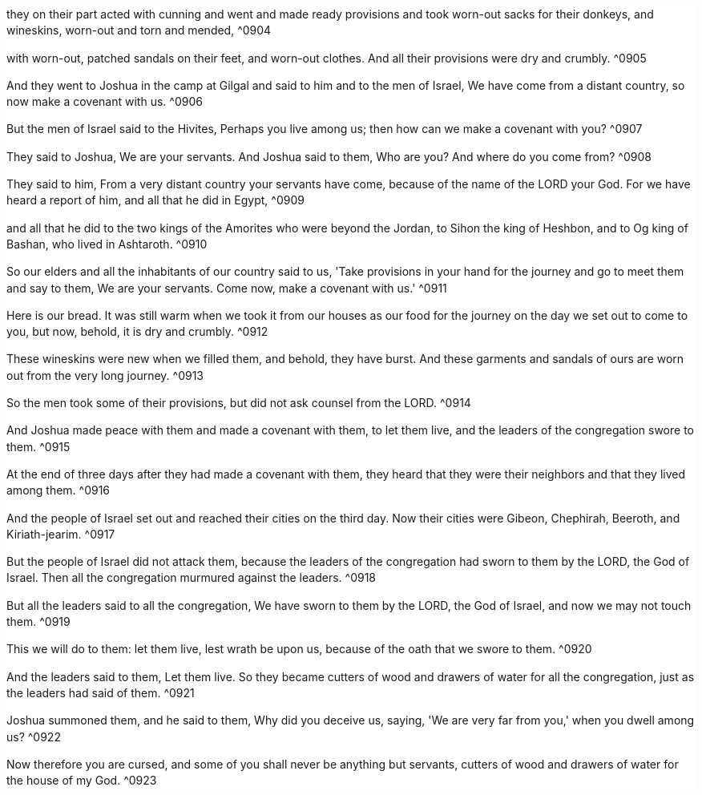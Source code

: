 they on their part acted with cunning and went and made ready provisions and took worn-out sacks for their donkeys, and wineskins, worn-out and torn and mended, ^0904

with worn-out, patched sandals on their feet, and worn-out clothes. And all their provisions were dry and crumbly. ^0905

And they went to Joshua in the camp at Gilgal and said to him and to the men of Israel, We have come from a distant country, so now make a covenant with us. ^0906

But the men of Israel said to the Hivites, Perhaps you live among us; then how can we make a covenant with you? ^0907

They said to Joshua, We are your servants. And Joshua said to them, Who are you? And where do you come from? ^0908

They said to him, From a very distant country your servants have come, because of the name of the LORD your God. For we have heard a report of him, and all that he did in Egypt, ^0909

and all that he did to the two kings of the Amorites who were beyond the Jordan, to Sihon the king of Heshbon, and to Og king of Bashan, who lived in Ashtaroth. ^0910

So our elders and all the inhabitants of our country said to us, 'Take provisions in your hand for the journey and go to meet them and say to them, We are your servants. Come now, make a covenant with us.' ^0911

Here is our bread. It was still warm when we took it from our houses as our food for the journey on the day we set out to come to you, but now, behold, it is dry and crumbly. ^0912

These wineskins were new when we filled them, and behold, they have burst. And these garments and sandals of ours are worn out from the very long journey. ^0913

So the men took some of their provisions, but did not ask counsel from the LORD. ^0914

And Joshua made peace with them and made a covenant with them, to let them live, and the leaders of the congregation swore to them. ^0915

At the end of three days after they had made a covenant with them, they heard that they were their neighbors and that they lived among them. ^0916

And the people of Israel set out and reached their cities on the third day. Now their cities were Gibeon, Chephirah, Beeroth, and Kiriath-jearim. ^0917

But the people of Israel did not attack them, because the leaders of the congregation had sworn to them by the LORD, the God of Israel. Then all the congregation murmured against the leaders. ^0918

But all the leaders said to all the congregation, We have sworn to them by the LORD, the God of Israel, and now we may not touch them. ^0919

This we will do to them: let them live, lest wrath be upon us, because of the oath that we swore to them. ^0920

And the leaders said to them, Let them live. So they became cutters of wood and drawers of water for all the congregation, just as the leaders had said of them. ^0921

Joshua summoned them, and he said to them, Why did you deceive us, saying, 'We are very far from you,' when you dwell among us? ^0922

Now therefore you are cursed, and some of you shall never be anything but servants, cutters of wood and drawers of water for the house of my God. ^0923
